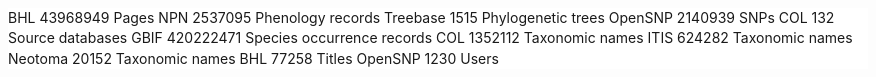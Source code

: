   <tr>
   <td style="text-align:left;"> BHL </td>
   <td style="text-align:right;"> 43968949 </td>
   <td style="text-align:right;"> Pages </td>
  </tr>
  <tr>
   <td style="text-align:left;"> NPN </td>
   <td style="text-align:right;"> 2537095 </td>
   <td style="text-align:right;"> Phenology records </td>
  </tr>
  <tr>
   <td style="text-align:left;"> Treebase </td>
   <td style="text-align:right;"> 1515 </td>
   <td style="text-align:right;"> Phylogenetic trees </td>
  </tr>
  <tr>
   <td style="text-align:left;"> OpenSNP </td>
   <td style="text-align:right;"> 2140939 </td>
   <td style="text-align:right;"> SNPs </td>
  </tr>
  <tr>
   <td style="text-align:left;"> COL </td>
   <td style="text-align:right;"> 132 </td>
   <td style="text-align:right;"> Source databases </td>
  </tr>
  <tr>
   <td style="text-align:left;"> GBIF </td>
   <td style="text-align:right;"> 420222471 </td>
   <td style="text-align:right;"> Species occurrence records </td>
  </tr>
  <tr>
   <td style="text-align:left;"> COL </td>
   <td style="text-align:right;"> 1352112 </td>
   <td style="text-align:right;"> Taxonomic names </td>
  </tr>
  <tr>
   <td style="text-align:left;"> ITIS </td>
   <td style="text-align:right;"> 624282 </td>
   <td style="text-align:right;"> Taxonomic names </td>
  </tr>
  <tr>
   <td style="text-align:left;"> Neotoma </td>
   <td style="text-align:right;"> 20152 </td>
   <td style="text-align:right;"> Taxonomic names </td>
  </tr>
  <tr>
   <td style="text-align:left;"> BHL </td>
   <td style="text-align:right;"> 77258 </td>
   <td style="text-align:right;"> Titles </td>
  </tr>
  <tr>
   <td style="text-align:left;"> OpenSNP </td>
   <td style="text-align:right;"> 1230 </td>
   <td style="text-align:right;"> Users </td>
  </tr>
</tbody>
</table>
